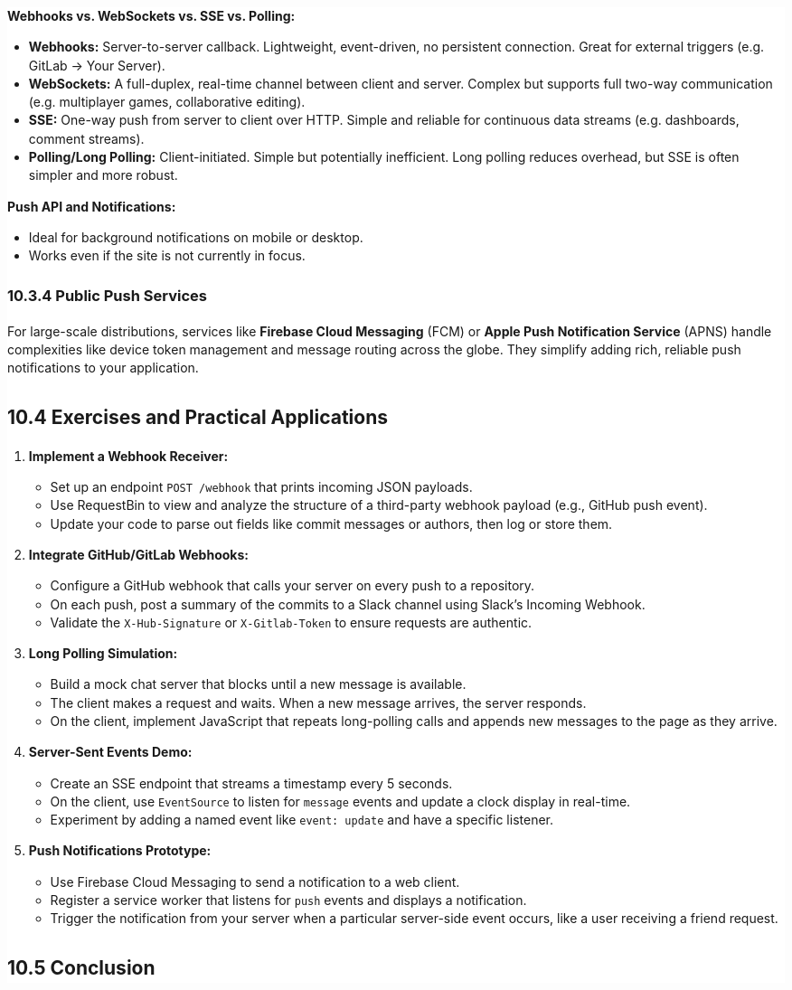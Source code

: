 **Webhooks vs. WebSockets vs. SSE vs. Polling:**

- **Webhooks:** Server-to-server callback. Lightweight, event-driven, no persistent connection. Great for external triggers (e.g. GitLab → Your Server).
- **WebSockets:** A full-duplex, real-time channel between client and server. Complex but supports full two-way communication (e.g. multiplayer games, collaborative editing).
- **SSE:** One-way push from server to client over HTTP. Simple and reliable for continuous data streams (e.g. dashboards, comment streams).
- **Polling/Long Polling:** Client-initiated. Simple but potentially inefficient. Long polling reduces overhead, but SSE is often simpler and more robust.

**Push API and Notifications:**
- Ideal for background notifications on mobile or desktop.
- Works even if the site is not currently in focus.

### 10.3.4 Public Push Services

For large-scale distributions, services like **Firebase Cloud Messaging** (FCM) or **Apple Push Notification Service** (APNS) handle complexities like device token management and message routing across the globe. They simplify adding rich, reliable push notifications to your application.

## 10.4 Exercises and Practical Applications

1. **Implement a Webhook Receiver:**
   - Set up an endpoint `POST /webhook` that prints incoming JSON payloads.
   - Use RequestBin to view and analyze the structure of a third-party webhook payload (e.g., GitHub push event).
   - Update your code to parse out fields like commit messages or authors, then log or store them.

2. **Integrate GitHub/GitLab Webhooks:**
   - Configure a GitHub webhook that calls your server on every push to a repository.
   - On each push, post a summary of the commits to a Slack channel using Slack’s Incoming Webhook.
   - Validate the `X-Hub-Signature` or `X-Gitlab-Token` to ensure requests are authentic.

3. **Long Polling Simulation:**
   - Build a mock chat server that blocks until a new message is available.
   - The client makes a request and waits. When a new message arrives, the server responds.
   - On the client, implement JavaScript that repeats long-polling calls and appends new messages to the page as they arrive.

4. **Server-Sent Events Demo:**
   - Create an SSE endpoint that streams a timestamp every 5 seconds.
   - On the client, use `EventSource` to listen for `message` events and update a clock display in real-time.
   - Experiment by adding a named event like `event: update` and have a specific listener.

5. **Push Notifications Prototype:**
   - Use Firebase Cloud Messaging to send a notification to a web client.
   - Register a service worker that listens for `push` events and displays a notification.
   - Trigger the notification from your server when a particular server-side event occurs, like a user receiving a friend request.

## 10.5 Conclusion
